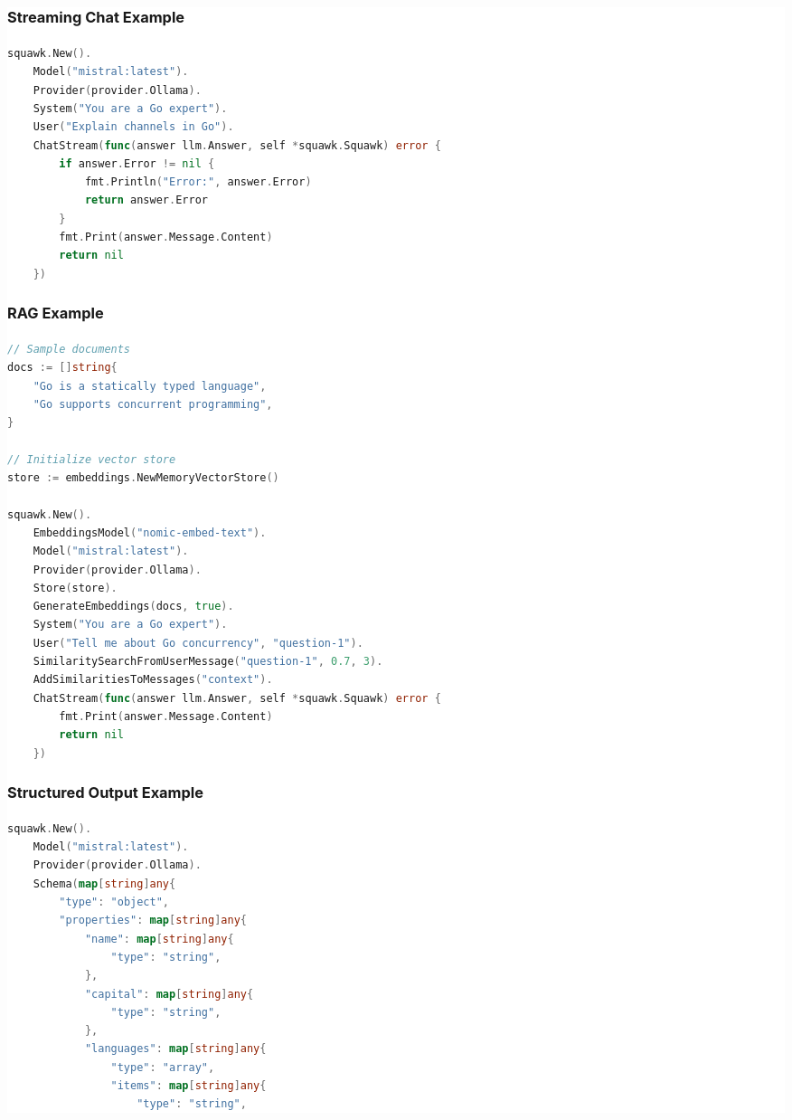 ### Streaming Chat Example

```go
squawk.New().
    Model("mistral:latest").
    Provider(provider.Ollama).
    System("You are a Go expert").
    User("Explain channels in Go").
    ChatStream(func(answer llm.Answer, self *squawk.Squawk) error {
        if answer.Error != nil {
            fmt.Println("Error:", answer.Error)
            return answer.Error
        }
        fmt.Print(answer.Message.Content)
        return nil
    })
```

### RAG Example

```go
// Sample documents
docs := []string{
    "Go is a statically typed language",
    "Go supports concurrent programming",
}

// Initialize vector store
store := embeddings.NewMemoryVectorStore()

squawk.New().
    EmbeddingsModel("nomic-embed-text").
    Model("mistral:latest").
    Provider(provider.Ollama).
    Store(store).
    GenerateEmbeddings(docs, true).
    System("You are a Go expert").
    User("Tell me about Go concurrency", "question-1").
    SimilaritySearchFromUserMessage("question-1", 0.7, 3).
    AddSimilaritiesToMessages("context").
    ChatStream(func(answer llm.Answer, self *squawk.Squawk) error {
        fmt.Print(answer.Message.Content)
        return nil
    })
```

### Structured Output Example

```go
squawk.New().
    Model("mistral:latest").
    Provider(provider.Ollama).
    Schema(map[string]any{
        "type": "object",
        "properties": map[string]any{
            "name": map[string]any{
                "type": "string",
            },
            "capital": map[string]any{
                "type": "string",
            },
            "languages": map[string]any{
                "type": "array",
                "items": map[string]any{
                    "type": "string",
```